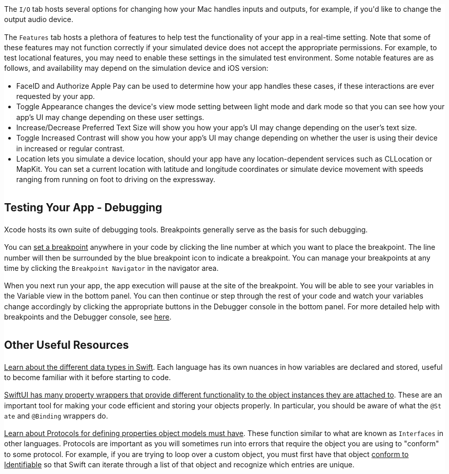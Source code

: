 The `I/O` tab hosts several options for changing how your Mac handles inputs and outputs, for example, if you'd like to change the output audio device.

The `Features` tab hosts a plethora of features to help test the functionality of your app in a real-time setting. Note that some of these features may not function correctly if your simulated device does not accept the appropriate permissions. For example, to test locational features, you may need to enable these settings in the simulated test environment. Some notable features are as follows, and availability may depend on the simulation device and iOS version:
* FaceID and Authorize Apple Pay can be used to determine how your app handles these cases, if these interactions are ever requested by your app. 
* Toggle Appearance changes the device's view mode setting between light mode and dark mode so that you can see how your app’s UI may change depending on these user settings. 
* Increase/Decrease Preferred Text Size will show you how your app’s UI may change depending on the user’s text size.
* Toggle Increased Contrast will show you how your app’s UI may change depending on whether the user is using their device in increased or regular contrast.
* Location lets you simulate a device location, should your app have any location-dependent services such as CLLocation or MapKit. You can set a current location with latitude and longitude coordinates or simulate device movement with speeds ranging from running on foot to driving on the expressway.

## Testing Your App - Debugging
Xcode hosts its own suite of debugging tools. Breakpoints generally serve as the basis for such debugging. 

You can [set a breakpoint](https://developer.apple.com/documentation/xcode/setting-breakpoints-to-pause-your-running-app) anywhere in your code by clicking the line number at which you want to place the breakpoint. The line number will then be surrounded by the blue breakpoint icon to indicate a breakpoint. You can manage your breakpoints at any time by clicking the `Breakpoint Navigator` in the navigator area.

When you next run your app, the app execution will pause at the site of the breakpoint. You will be able to see your variables in the Variable view in the bottom panel. You can then continue or step through the rest of your code and watch your variables change accordingly by clicking the appropriate buttons in the Debugger console in the bottom panel. For more detailed help with breakpoints and the Debugger console, see [here](https://developer.apple.com/documentation/xcode/stepping-through-code-and-inspecting-variables-to-isolate-bugs).


## Other Useful Resources
[Learn about the different data types in Swift](https://www.hackingwithswift.com/read/0/3/types-of-data). Each language has its own nuances in how
variables are declared and stored, useful to become familiar with it before starting to code.

[SwiftUI has many property wrappers that provide different functionality to the object instances they are attached to](https://www.hackingwithswift.com/quick-start/swiftui/all-swiftui-property-wrappers-explained-and-compared). These are an important tool for making your code efficient and storing your objects properly. In particular, you should be aware of what the `@State` and `@Binding` wrappers do.

[Learn about Protocols for defining properties object models must have](https://www.hackingwithswift.com/read/0/22/protocols). These function similar to what are known as `Interfaces` in other languages. Protocols are important as you will sometimes run into errors that require the object you are using to "conform" to some protocol. For example, if you are trying to loop over a custom object, you must first have that object [conform to Identifiable](https://www.hackingwithswift.com/quick-start/swiftui/how-to-fix-initializer-init-rowcontent-requires-that-sometype-conform-to-identifiable) so that Swift can iterate through a list of that object and recognize which entries are unique.
